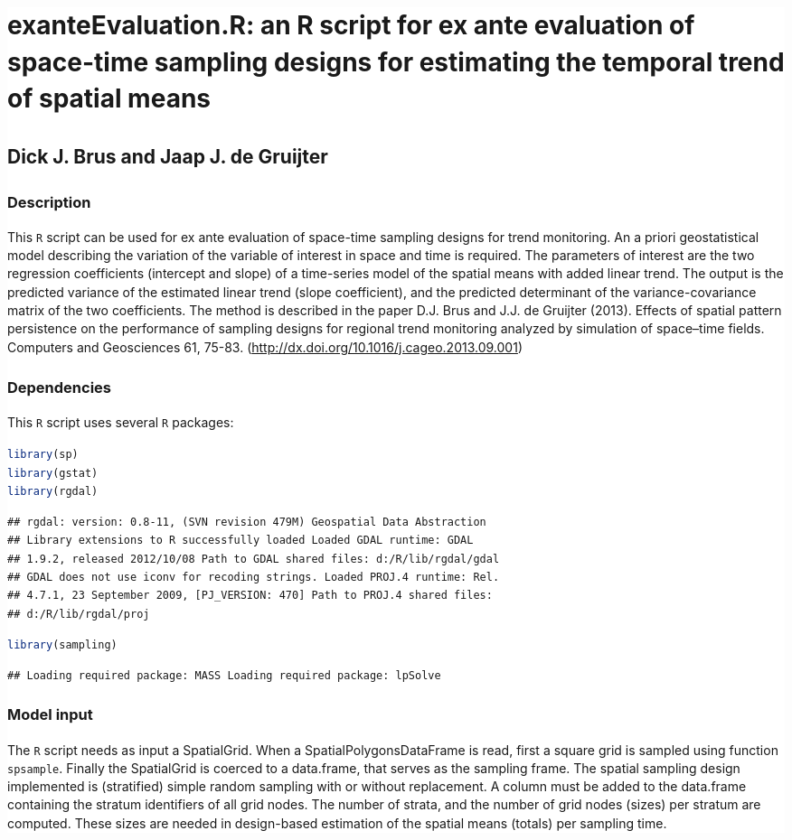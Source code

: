exanteEvaluation.R: an R script for ex ante evaluation of space-time sampling designs for estimating the temporal trend of spatial means
==========================================================================================

Dick J. Brus and Jaap J. de Gruijter
------------------------------------

### Description

This ```R``` script can be used for ex ante evaluation of space-time sampling designs for trend monitoring. An a priori geostatistical model describing the variation of the variable of interest in space and time is required. The parameters of interest are the two regression coefficients (intercept and slope) of a time-series model of the spatial means with added linear trend. The output is the predicted variance of the estimated linear trend (slope coefficient), and the predicted determinant of the variance-covariance matrix of the two coefficients. The method is described in the paper D.J. Brus and J.J. de Gruijter (2013). Effects of spatial pattern persistence on the performance of sampling designs for regional trend monitoring analyzed by simulation
of space–time fields. Computers and Geosciences 61, 75-83. (http://dx.doi.org/10.1016/j.cageo.2013.09.001)

### Dependencies
This ```R``` script uses several ```R``` packages:


```r
library(sp)
library(gstat)
library(rgdal)
```

```
## rgdal: version: 0.8-11, (SVN revision 479M) Geospatial Data Abstraction
## Library extensions to R successfully loaded Loaded GDAL runtime: GDAL
## 1.9.2, released 2012/10/08 Path to GDAL shared files: d:/R/lib/rgdal/gdal
## GDAL does not use iconv for recoding strings. Loaded PROJ.4 runtime: Rel.
## 4.7.1, 23 September 2009, [PJ_VERSION: 470] Path to PROJ.4 shared files:
## d:/R/lib/rgdal/proj
```

```r
library(sampling)
```

```
## Loading required package: MASS Loading required package: lpSolve
```


### Model input
The ```R``` script needs as input a SpatialGrid. When a SpatialPolygonsDataFrame is read, first a square grid is sampled using function ```spsample```. Finally the SpatialGrid is coerced to a data.frame, that serves as the sampling frame. The spatial sampling design implemented is (stratified) simple random sampling with or without replacement. A column must be added to the data.frame containing the stratum identifiers of all grid nodes. The number of strata, and the number of grid nodes (sizes) per stratum are computed. These sizes are needed in design-based estimation of the spatial means (totals) per sampling time. 

